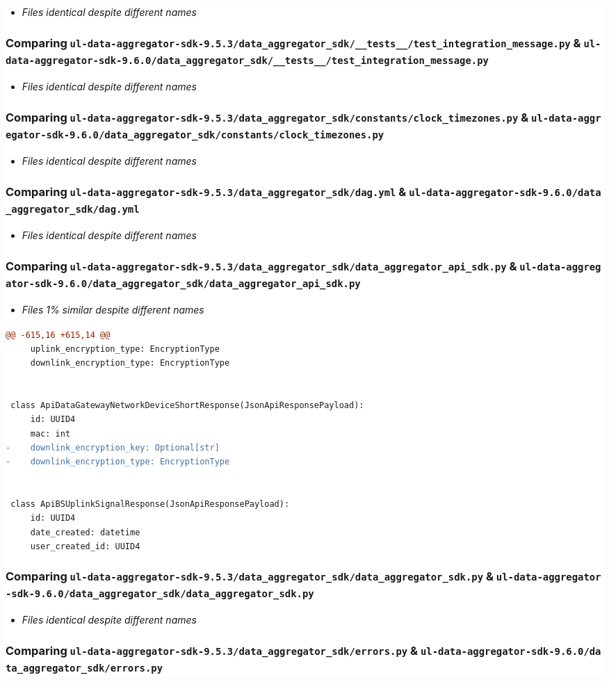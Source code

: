  * *Files identical despite different names*

### Comparing `ul-data-aggregator-sdk-9.5.3/data_aggregator_sdk/__tests__/test_integration_message.py` & `ul-data-aggregator-sdk-9.6.0/data_aggregator_sdk/__tests__/test_integration_message.py`

 * *Files identical despite different names*

### Comparing `ul-data-aggregator-sdk-9.5.3/data_aggregator_sdk/constants/clock_timezones.py` & `ul-data-aggregator-sdk-9.6.0/data_aggregator_sdk/constants/clock_timezones.py`

 * *Files identical despite different names*

### Comparing `ul-data-aggregator-sdk-9.5.3/data_aggregator_sdk/dag.yml` & `ul-data-aggregator-sdk-9.6.0/data_aggregator_sdk/dag.yml`

 * *Files identical despite different names*

### Comparing `ul-data-aggregator-sdk-9.5.3/data_aggregator_sdk/data_aggregator_api_sdk.py` & `ul-data-aggregator-sdk-9.6.0/data_aggregator_sdk/data_aggregator_api_sdk.py`

 * *Files 1% similar despite different names*

```diff
@@ -615,16 +615,14 @@
     uplink_encryption_type: EncryptionType
     downlink_encryption_type: EncryptionType
 
 
 class ApiDataGatewayNetworkDeviceShortResponse(JsonApiResponsePayload):
     id: UUID4
     mac: int
-    downlink_encryption_key: Optional[str]
-    downlink_encryption_type: EncryptionType
 
 
 class ApiBSUplinkSignalResponse(JsonApiResponsePayload):
     id: UUID4
     date_created: datetime
     user_created_id: UUID4
```

### Comparing `ul-data-aggregator-sdk-9.5.3/data_aggregator_sdk/data_aggregator_sdk.py` & `ul-data-aggregator-sdk-9.6.0/data_aggregator_sdk/data_aggregator_sdk.py`

 * *Files identical despite different names*

### Comparing `ul-data-aggregator-sdk-9.5.3/data_aggregator_sdk/errors.py` & `ul-data-aggregator-sdk-9.6.0/data_aggregator_sdk/errors.py`
